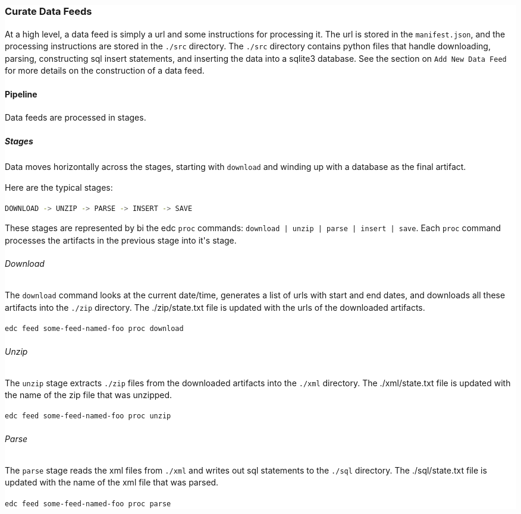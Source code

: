 ### Curate Data Feeds

At a high level, a data feed is simply a url and some instructions for processing
it. The url is stored in the `manifest.json`, and the processing instructions
are stored in the `./src` directory. The `./src` directory contains python files
that handle downloading, parsing, constructing sql insert statements, and inserting
the data into a sqlite3 database. See the section on `Add New Data Feed` for more
details on the construction of a data feed.

#### Pipeline

Data feeds are processed in stages. 

##### Stages 

Data moves horizontally across the stages, starting with `download` and winding up
with a database as the final artifact.

Here are the typical stages:

```bash
DOWNLOAD -> UNZIP -> PARSE -> INSERT -> SAVE
```

These stages are represented by bi the edc `proc` commands: `download | unzip |
parse | insert | save`. Each `proc` command processes the artifacts in the
previous stage into it's stage.

###### Download

The `download` command looks at the current date/time, generates a list of urls
with start and end dates, and downloads all these artifacts into the `./zip`
directory. The ./zip/state.txt file is updated with the urls of the downloaded
artifacts.

```bash
edc feed some-feed-named-foo proc download
```

###### Unzip

The `unzip` stage extracts `./zip` files from the downloaded artifacts into the
`./xml` directory. The ./xml/state.txt file is updated with the name of the zip 
file that was unzipped.

```bash
edc feed some-feed-named-foo proc unzip
```

###### Parse

The `parse` stage reads the xml files from `./xml` and writes out sql
statements to the `./sql` directory. The ./sql/state.txt file is updated with
the name of the xml file that was parsed.

```bash
edc feed some-feed-named-foo proc parse
```
